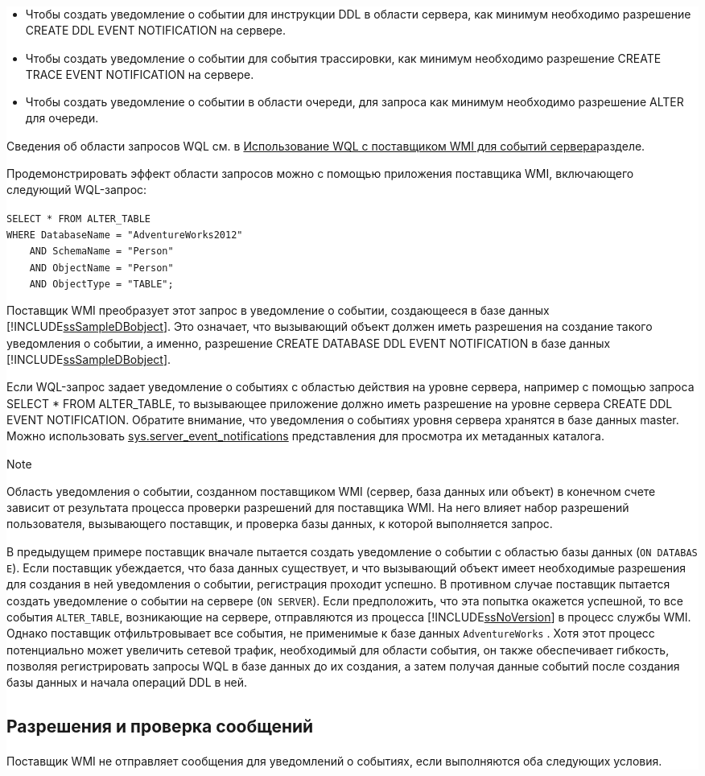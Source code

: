 -   Чтобы создать уведомление о событии для инструкции DDL в области сервера, как минимум необходимо разрешение CREATE DDL EVENT NOTIFICATION на сервере.  
  
-   Чтобы создать уведомление о событии для события трассировки, как минимум необходимо разрешение CREATE TRACE EVENT NOTIFICATION на сервере.  
  
-   Чтобы создать уведомление о событии в области очереди, для запроса как минимум необходимо разрешение ALTER для очереди.  
  
 Сведения об области запросов WQL см. в [Использование WQL с поставщиком WMI для событий сервера](http://technet.microsoft.com/library/ms180524\(v=sql.105\).aspx)разделе.  
  
 Продемонстрировать эффект области запросов можно с помощью приложения поставщика WMI, включающего следующий WQL-запрос:  
  
```  
SELECT * FROM ALTER_TABLE  
WHERE DatabaseName = "AdventureWorks2012"   
    AND SchemaName = "Person"  
    AND ObjectName = "Person"  
    AND ObjectType = "TABLE";  
```  
  
 Поставщик WMI преобразует этот запрос в уведомление о событии, создающееся в базе данных [!INCLUDE[ssSampleDBobject](../../includes/sssampledbobject-md.md)]. Это означает, что вызывающий объект должен иметь разрешения на создание такого уведомления о событии, а именно, разрешение CREATE DATABASE DDL EVENT NOTIFICATION в базе данных [!INCLUDE[ssSampleDBobject](../../includes/sssampledbobject-md.md)].  
  
 Если WQL-запрос задает уведомление о событиях с областью действия на уровне сервера, например с помощью запроса SELECT * FROM ALTER_TABLE, то вызывающее приложение должно иметь разрешение на уровне сервера CREATE DDL EVENT NOTIFICATION. Обратите внимание, что уведомления о событиях уровня сервера хранятся в базе данных master. Можно использовать [sys.server_event_notifications](../../relational-databases/system-catalog-views/sys-server-event-notifications-transact-sql.md) представления для просмотра их метаданных каталога.  
  
> [!NOTE]  
>  Область уведомления о событии, созданном поставщиком WMI (сервер, база данных или объект) в конечном счете зависит от результата процесса проверки разрешений для поставщика WMI. На него влияет набор разрешений пользователя, вызывающего поставщик, и проверка базы данных, к которой выполняется запрос.  
>   
>  В предыдущем примере поставщик вначале пытается создать уведомление о событии с областью базы данных (`ON DATABASE`). Если поставщик убеждается, что база данных существует, и что вызывающий объект имеет необходимые разрешения для создания в ней уведомления о событии, регистрация проходит успешно. В противном случае поставщик пытается создать уведомление о событии на сервере (`ON SERVER`). Если предположить, что эта попытка окажется успешной, то все события `ALTER_TABLE`, возникающие на сервере, отправляются из процесса [!INCLUDE[ssNoVersion](../../includes/ssnoversion-md.md)] в процесс службы WMI. Однако поставщик отфильтровывает все события, не применимые к базе данных `AdventureWorks` . Хотя этот процесс потенциально может увеличить сетевой трафик, необходимый для области события, он также обеспечивает гибкость, позволяя регистрировать запросы WQL в базе данных до их создания, а затем получая данные событий после создания базы данных и начала операций DDL в ней.  
  
## <a name="permissions-and-message-verification"></a>Разрешения и проверка сообщений  
 Поставщик WMI не отправляет сообщения для уведомлений о событиях, если выполняются оба следующих условия.  
  